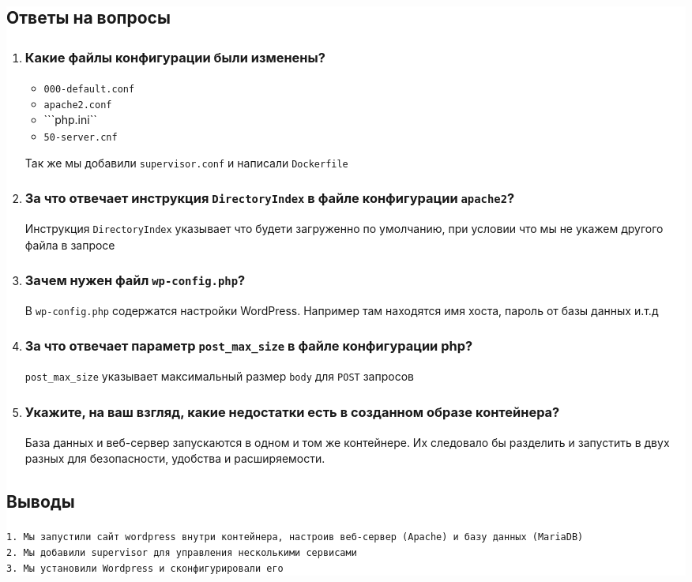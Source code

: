 ## Ответы на вопросы

1. ### Какие файлы конфигурации были изменены?
   - ```000-default.conf```
   - ```apache2.conf```
   - ```php.ini``
   - ```50-server.cnf```

   Так же мы добавили ```supervisor.conf``` и написали ```Dockerfile```


2. ### За что отвечает инструкция ```DirectoryIndex``` в файле конфигурации ```apache2```?
   Инструкция ```DirectoryIndex``` указывает что будети загруженно по умолчанию, при условии что мы не укажем другого файла в запросе

3. ### Зачем нужен файл ```wp-config.php```?
   В ```wp-config.php``` содержатся настройки WordPress. Например там находятся имя хоста, пароль от базы данных и.т.д

4. ### За что отвечает параметр ```post_max_size``` в файле конфигурации php?  
   ```post_max_size``` указывает максимальный размер ```body``` для ```POST``` запросов

5. ### Укажите, на ваш взгляд, какие недостатки есть в созданном образе контейнера?
   База данных и веб-сервер запускаются в одном и том же контейнере. Их следовало бы разделить и запустить в двух разных для безопасности, удобства и расширяемости.

## Выводы

    1. Мы запустили сайт wordpress внутри контейнера, настроив веб-сервер (Apache) и базу данных (MariaDB) 
    2. Мы добавили supervisor для управления несколькими сервисами
    3. Мы установили Wordpress и сконфигурировали его